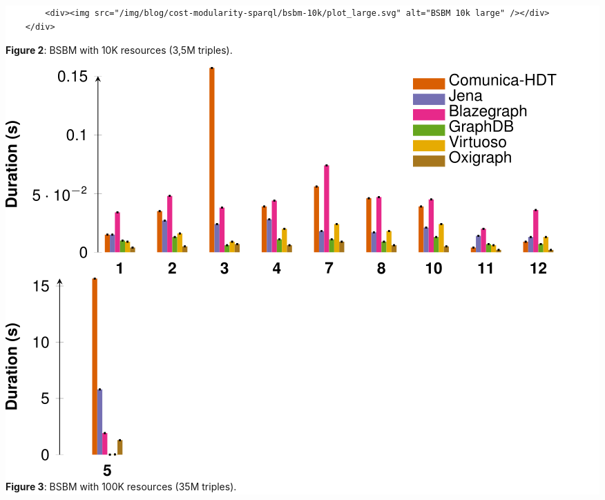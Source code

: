 			<div><img src="/img/blog/cost-modularity-sparql/bsbm-10k/plot_large.svg" alt="BSBM 10k large" /></div>
		</div>
<strong>Figure 2</strong>: BSBM with 10K resources (3,5M triples).
</div>

<div class="plot">
		<div class="plot-figures">
			<div><img src="/img/blog/cost-modularity-sparql/bsbm-100k/plot_small.svg" alt="BSBM 100k small" /></div>
			<div><img src="/img/blog/cost-modularity-sparql/bsbm-100k/plot_large.svg" alt="BSBM 100k large" /></div>
		</div>
<strong>Figure 3</strong>: BSBM with 100K resources (35M triples).
</div>

